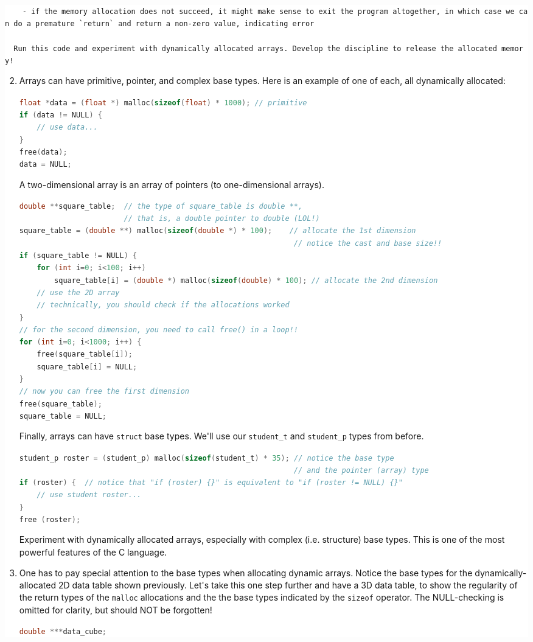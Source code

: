         - if the memory allocation does not succeed, it might make sense to exit the program altogether, in which case we can do a premature `return` and return a non-zero value, indicating error

      Run this code and experiment with dynamically allocated arrays. Develop the discipline to release the allocated memory!

   2. Arrays can have primitive, pointer, and complex base types. Here is an example of one of each, all dynamically allocated:
      ```C
      float *data = (float *) malloc(sizeof(float) * 1000); // primitive
      if (data != NULL) {
          // use data...
      }
      free(data);
      data = NULL;
      ```
      A two-dimensional array is an array of pointers (to one-dimensional arrays).
      ```C
      double **square_table;  // the type of square_table is double **,
                              // that is, a double pointer to double (LOL!)
      square_table = (double **) malloc(sizeof(double *) * 100);    // allocate the 1st dimension
                                                                     // notice the cast and base size!!
      if (square_table != NULL) {
          for (int i=0; i<100; i++)
              square_table[i] = (double *) malloc(sizeof(double) * 100); // allocate the 2nd dimension
          // use the 2D array
          // technically, you should check if the allocations worked
      }
      // for the second dimension, you need to call free() in a loop!!
      for (int i=0; i<1000; i++) {
          free(square_table[i]);
          square_table[i] = NULL;
      }
      // now you can free the first dimension
      free(square_table);
      square_table = NULL;
      ```
      Finally, arrays can have `struct` base types. We'll use our `student_t` and `student_p` types from before.
      ```C
      student_p roster = (student_p) malloc(sizeof(student_t) * 35); // notice the base type
                                                                     // and the pointer (array) type
      if (roster) {  // notice that "if (roster) {}" is equivalent to "if (roster != NULL) {}"
          // use student roster...
      }
      free (roster);
      ```
      Experiment with dynamically allocated arrays, especially with complex (i.e. structure) base types. This is one of the most powerful features of the C language.

   3. One has to pay special attention to the base types when allocating dynamic arrays. Notice the base types for the dynamically-allocated 2D data table shown previously. Let's take this one step further and have a 3D data table, to show the regularity of the return types of the `malloc` allocations and the the base types indicated by the `sizeof` operator. The NULL-checking is omitted for clarity, but should NOT be forgotten!
      ```C
      double ***data_cube;
